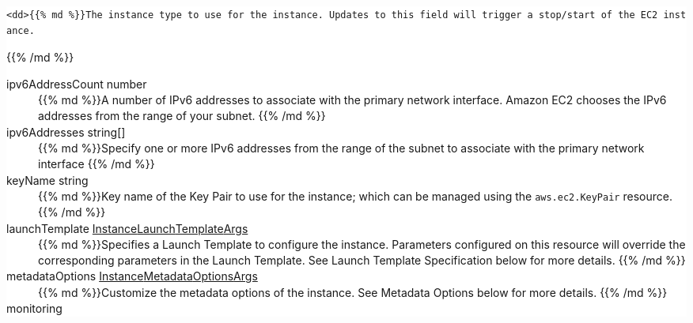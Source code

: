     <dd>{{% md %}}The instance type to use for the instance. Updates to this field will trigger a stop/start of the EC2 instance.
{{% /md %}}</dd><dt class="property-optional"
            title="Optional">
        <span id="ipv6addresscount_nodejs">
<a href="#ipv6addresscount_nodejs" style="color: inherit; text-decoration: inherit;">ipv6Address<wbr>Count</a>
</span>
        <span class="property-indicator"></span>
        <span class="property-type">number</span>
    </dt>
    <dd>{{% md %}}A number of IPv6 addresses to associate with the primary network interface. Amazon EC2 chooses the IPv6 addresses from the range of your subnet.
{{% /md %}}</dd><dt class="property-optional"
            title="Optional">
        <span id="ipv6addresses_nodejs">
<a href="#ipv6addresses_nodejs" style="color: inherit; text-decoration: inherit;">ipv6Addresses</a>
</span>
        <span class="property-indicator"></span>
        <span class="property-type">string[]</span>
    </dt>
    <dd>{{% md %}}Specify one or more IPv6 addresses from the range of the subnet to associate with the primary network interface
{{% /md %}}</dd><dt class="property-optional"
            title="Optional">
        <span id="keyname_nodejs">
<a href="#keyname_nodejs" style="color: inherit; text-decoration: inherit;">key<wbr>Name</a>
</span>
        <span class="property-indicator"></span>
        <span class="property-type">string</span>
    </dt>
    <dd>{{% md %}}Key name of the Key Pair to use for the instance; which can be managed using the `aws.ec2.KeyPair` resource.
{{% /md %}}</dd><dt class="property-optional"
            title="Optional">
        <span id="launchtemplate_nodejs">
<a href="#launchtemplate_nodejs" style="color: inherit; text-decoration: inherit;">launch<wbr>Template</a>
</span>
        <span class="property-indicator"></span>
        <span class="property-type"><a href="#instancelaunchtemplate">Instance<wbr>Launch<wbr>Template<wbr>Args</a></span>
    </dt>
    <dd>{{% md %}}Specifies a Launch Template to configure the instance. Parameters configured on this resource will override the corresponding parameters in the Launch Template.
See Launch Template Specification below for more details.
{{% /md %}}</dd><dt class="property-optional"
            title="Optional">
        <span id="metadataoptions_nodejs">
<a href="#metadataoptions_nodejs" style="color: inherit; text-decoration: inherit;">metadata<wbr>Options</a>
</span>
        <span class="property-indicator"></span>
        <span class="property-type"><a href="#instancemetadataoptions">Instance<wbr>Metadata<wbr>Options<wbr>Args</a></span>
    </dt>
    <dd>{{% md %}}Customize the metadata options of the instance. See Metadata Options below for more details.
{{% /md %}}</dd><dt class="property-optional"
            title="Optional">
        <span id="monitoring_nodejs">
<a href="#monitoring_nodejs" style="color: inherit; text-decoration: inherit;">monitoring</a>
</span>
        <span class="property-indicator"></span>
